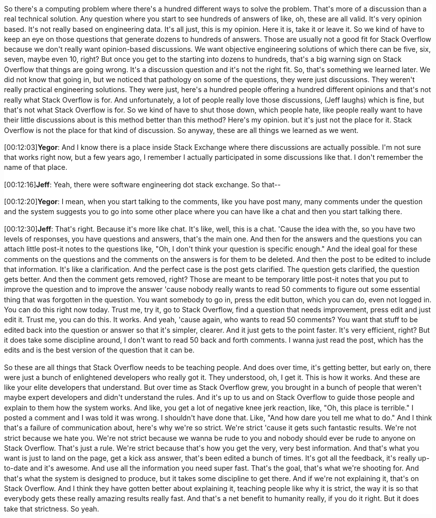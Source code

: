 So there's a computing problem where there's a hundred different ways to solve the problem. That's more of a discussion than a real technical solution. Any question where you start to see hundreds of answers of like, oh, these are all valid. It's very opinion based. It's not really based on engineering data. It's all just, this is my opinion. Here it is, take it or leave it. So we kind of have to keep an eye on those questions that generate dozens to hundreds of answers. Those are usually not a good fit for Stack Overflow because we don't really want opinion-based discussions. We want objective engineering solutions of which there can be five, six, seven, maybe even 10, right? But once you get to the starting into dozens to hundreds, that's a big warning sign on Stack Overflow that things are going wrong. It's a discussion question and it's not the right fit. So, that's something we learned later. We did not know that going in, but we noticed that pathology on some of the questions, they were just discussions. They weren't really practical engineering solutions. They were just, here's a hundred people offering a hundred different opinions and that's not really what Stack Overflow is for. And unfortunately, a lot of people really love those discussions, (Jeff laughs) which is fine, but that's not what Stack Overflow is for. So we kind of have to shut those down, which people hate, like people really want to have their little discussions about is this method better than this method? Here's my opinion. but it's just not the place for it. Stack Overflow is not the place for that kind of discussion. So anyway, these are all things we learned as we went.

[00:12:03]**Yegor**: And I know there is a place inside Stack Exchange where there discussions are actually possible. I'm not sure that works right now, but a few years ago, I remember I actually participated in some discussions like that. I don't remember the name of that place.

[00:12:16]**Jeff**: Yeah, there were software engineering dot stack exchange. So that--

[00:12:20]**Yegor**: I mean, when you start talking to the comments, like you have post many, many comments under the question and the system suggests you to go into some other place where you can have like a chat and then you start talking there.

[00:12:30]**Jeff**: That's right. Because it's more like chat. It's like, well, this is a chat. 'Cause the idea with the, so you have two levels of responses, you have questions and answers, that's the main one. And then for the answers and the questions you can attach little post-it notes to the questions like, "Oh, I don't think your question is specific enough." And the ideal goal for these comments on the questions and the comments on the answers is for them to be deleted. And then the post to be edited to include that information. It's like a clarification. And the perfect case is the post gets clarified. The question gets clarified, the question gets better. And then the comment gets removed, right? Those are meant to be temporary little post-it notes that you put to improve the question and to improve the answer 'cause nobody really wants to read 50 comments to figure out some essential thing that was forgotten in the question. You want somebody to go in, press the edit button, which you can do, even not logged in. You can do this right now today. Trust me, try it, go to Stack Overflow, find a question that needs improvement, press edit and just edit it. Trust me, you can do this. It works. And yeah, 'cause again, who wants to read 50 comments? You want that stuff to be edited back into the question or answer so that it's simpler, clearer. And it just gets to the point faster. It's very efficient, right? But it does take some discipline around, I don't want to read 50 back and forth comments. I wanna just read the post, which has the edits and is the best version of the question that it can be.

So these are all things that Stack Overflow needs to be teaching people. And does over time, it's getting better, but early on, there were just a bunch of enlightened developers who really got it. They understood, oh, I get it. This is how it works. And these are like your elite developers that understand. But over time as Stack Overflow grew, you brought in a bunch of people that weren't maybe expert developers and didn't understand the rules. And it's up to us and on Stack Overflow to guide those people and explain to them how the system works. And like, you get a lot of negative knee jerk reaction, like, "Oh, this place is terrible." I posted a comment and I was told it was wrong. I shouldn't have done that. Like, "And how dare you tell me what to do." And I think that's a failure of communication about, here's why we're so strict. We're strict 'cause it gets such fantastic results. We're not strict because we hate you. We're not strict because we wanna be rude to you and nobody should ever be rude to anyone on Stack Overflow. That's just a rule. We're strict because that's how you get the very, very best information. And that's what you want is just to land on the page, get a kick ass answer, that's been edited a bunch of times. It's got all the feedback, it's really up-to-date and it's awesome. And use all the information you need super fast. That's the goal, that's what we're shooting for. And that's what the system is designed to produce, but it takes some discipline to get there. And if we're not explaining it, that's on Stack Overflow. And I think they have gotten better about explaining it, teaching people like why it is strict, the way it is so that everybody gets these really amazing results really fast. And that's a net benefit to humanity really, if you do it right. But it does take that strictness. So yeah.
